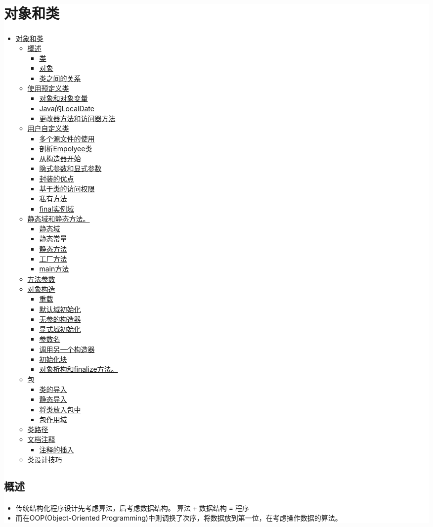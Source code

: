 # 对象和类


- [对象和类](#对象和类)
    - [概述](#概述)
        - [类](#类)
        - [对象](#对象)
        - [类之间的关系](#类之间的关系)
    - [使用预定义类](#使用预定义类)
        - [对象和对象变量](#对象和对象变量)
        - [Java的LocalDate](#java的localdate)
        - [更改器方法和访问器方法](#更改器方法和访问器方法)
    - [用户自定义类](#用户自定义类)
        - [多个源文件的使用](#多个源文件的使用)
        - [剖析Empolyee类](#剖析empolyee类)
        - [从构造器开始](#从构造器开始)
        - [隐式参数和显式参数](#隐式参数和显式参数)
        - [封装的优点](#封装的优点)
        - [基于类的访问权限](#基于类的访问权限)
        - [私有方法](#私有方法)
        - [final实例域](#final实例域)
    - [静态域和静态方法。](#静态域和静态方法)
        - [静态域](#静态域)
        - [静态常量](#静态常量)
        - [静态方法](#静态方法)
        - [工厂方法](#工厂方法)
        - [main方法](#main方法)
    - [方法参数](#方法参数)
    - [对象构造](#对象构造)
        - [重载](#重载)
        - [默认域初始化](#默认域初始化)
        - [无参的构造器](#无参的构造器)
        - [显式域初始化](#显式域初始化)
        - [参数名](#参数名)
        - [调用另一个构造器](#调用另一个构造器)
        - [初始化块](#初始化块)
        - [对象析构和finalize方法。](#对象析构和finalize方法)
    - [包](#包)
        - [类的导入](#类的导入)
        - [静态导入](#静态导入)
        - [将类放入包中](#将类放入包中)
        - [包作用域](#包作用域)
    - [类路径](#类路径)
    - [文档注释](#文档注释)
        - [注释的插入](#注释的插入)
    - [类设计技巧](#类设计技巧)


## 概述
- 传统结构化程序设计先考虑算法，后考虑数据结构。 算法 + 数据结构 = 程序
- 而在OOP(Object-Oriented Programming)中则调换了次序，将数据放到第一位，在考虑操作数据的算法。

